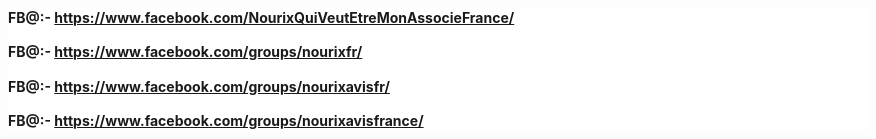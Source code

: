 <p><strong>FB@:- <a href="https://www.facebook.com/NourixQuiVeutEtreMonAssocieFrance/">https://www.facebook.com/NourixQuiVeutEtreMonAssocieFrance/</a></strong></p>
<p><strong>FB@:- <a href="https://www.facebook.com/groups/nourixfr/">https://www.facebook.com/groups/nourixfr/</a></strong></p>
<p><strong>FB@:- <a href="https://www.facebook.com/groups/nourixavisfr/">https://www.facebook.com/groups/nourixavisfr/</a></strong></p>
<p><strong>FB@:- <a href="https://www.facebook.com/groups/nourixavisfrance/">https://www.facebook.com/groups/nourixavisfrance/</a></strong></p>
